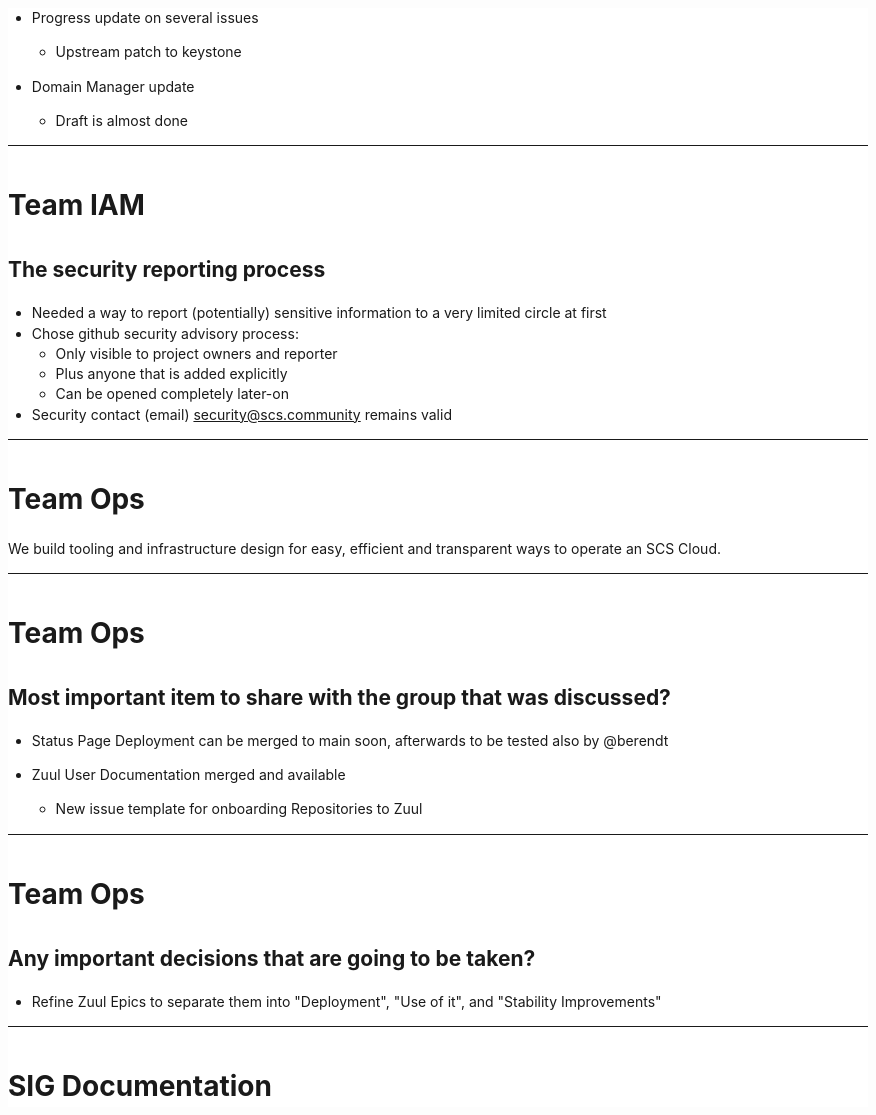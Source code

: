 * Progress update on several issues 
    - Upstream patch to keystone

* Domain Manager update
    - Draft is almost done 

----

# Team IAM
## The security reporting process

* Needed a way to report (potentially) sensitive information to a very limited circle at first
* Chose github security advisory process:
    * Only visible to project owners and reporter
    * Plus anyone that is added explicitly
    * Can be opened completely later-on
* Security contact (email) security@scs.community remains valid

---

# Team Ops

We build tooling and infrastructure design for easy, efficient and transparent ways to operate an SCS Cloud.

----

# Team Ops
## Most important item to share with the group that was discussed?

* Status Page Deployment can be merged to main soon, afterwards to be tested also by @berendt
* Zuul User Documentation merged and available
    
    * New issue template for onboarding Repositories to Zuul


----

# Team Ops
## Any important decisions that are going to be taken?

* Refine Zuul Epics to separate them into "Deployment", "Use of it", and "Stability Improvements"


---

# SIG Documentation
